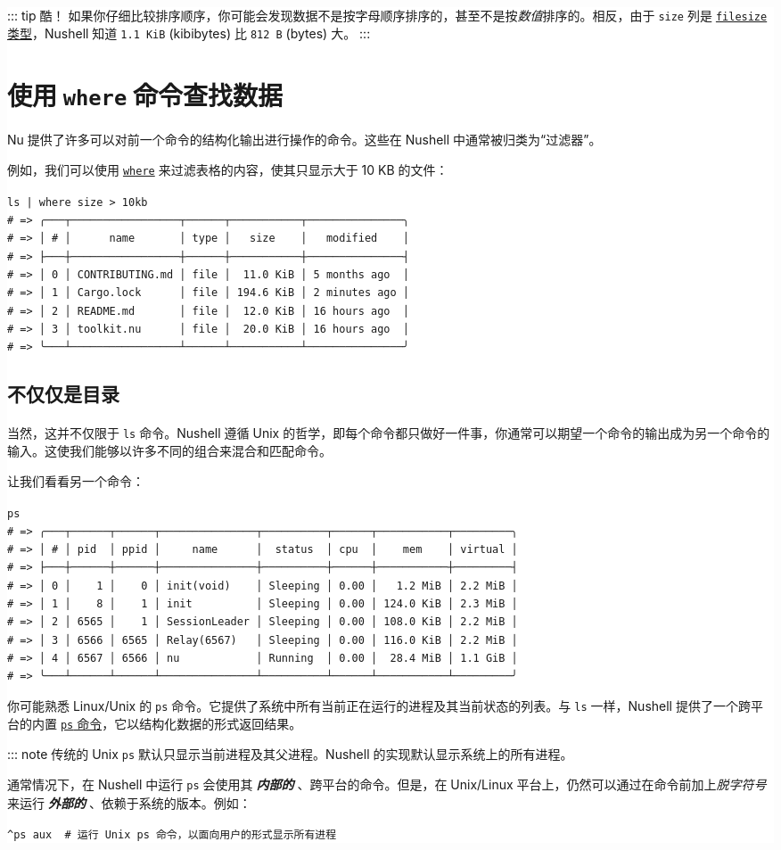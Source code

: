 ::: tip 酷！
如果你仔细比较排序顺序，你可能会发现数据不是按字母顺序排序的，甚至不是按*数值*排序的。相反，由于 `size` 列是 [`filesize` 类型](./types_of_data.md#file-sizes)，Nushell 知道 `1.1 KiB` (kibibytes) 比 `812 B` (bytes) 大。
:::

# 使用 `where` 命令查找数据

Nu 提供了许多可以对前一个命令的结构化输出进行操作的命令。这些在 Nushell 中通常被归类为“过滤器”。

例如，我们可以使用 [`where`](/commands/docs/where.md) 来过滤表格的内容，使其只显示大于 10 KB 的文件：

```nu
ls | where size > 10kb
# => ╭───┬─────────────────┬──────┬───────────┬───────────────╮
# => │ # │      name       │ type │   size    │   modified    │
# => ├───┼─────────────────┼──────┼───────────┼───────────────┤
# => │ 0 │ CONTRIBUTING.md │ file │  11.0 KiB │ 5 months ago  │
# => │ 1 │ Cargo.lock      │ file │ 194.6 KiB │ 2 minutes ago │
# => │ 2 │ README.md       │ file │  12.0 KiB │ 16 hours ago  │
# => │ 3 │ toolkit.nu      │ file │  20.0 KiB │ 16 hours ago  │
# => ╰───┴─────────────────┴──────┴───────────┴───────────────╯
```

## 不仅仅是目录

当然，这并不仅限于 `ls` 命令。Nushell 遵循 Unix 的哲学，即每个命令都只做好一件事，你通常可以期望一个命令的输出成为另一个命令的输入。这使我们能够以许多不同的组合来混合和匹配命令。

让我们看看另一个命令：

```nu:no-line-numbers
ps
# => ╭───┬──────┬──────┬───────────────┬──────────┬──────┬───────────┬─────────╮
# => │ # │ pid  │ ppid │     name      │  status  │ cpu  │    mem    │ virtual │
# => ├───┼──────┼──────┼───────────────┼──────────┼──────┼───────────┼─────────┤
# => │ 0 │    1 │    0 │ init(void)    │ Sleeping │ 0.00 │   1.2 MiB │ 2.2 MiB │
# => │ 1 │    8 │    1 │ init          │ Sleeping │ 0.00 │ 124.0 KiB │ 2.3 MiB │
# => │ 2 │ 6565 │    1 │ SessionLeader │ Sleeping │ 0.00 │ 108.0 KiB │ 2.2 MiB │
# => │ 3 │ 6566 │ 6565 │ Relay(6567)   │ Sleeping │ 0.00 │ 116.0 KiB │ 2.2 MiB │
# => │ 4 │ 6567 │ 6566 │ nu            │ Running  │ 0.00 │  28.4 MiB │ 1.1 GiB │
# => ╰───┴──────┴──────┴───────────────┴──────────┴──────┴───────────┴─────────╯
```

你可能熟悉 Linux/Unix 的 `ps` 命令。它提供了系统中所有当前正在运行的进程及其当前状态的列表。与 `ls` 一样，Nushell 提供了一个跨平台的内置 [`ps` 命令](/commands/docs/ps.md)，它以结构化数据的形式返回结果。

::: note
传统的 Unix `ps` 默认只显示当前进程及其父进程。Nushell 的实现默认显示系统上的所有进程。

通常情况下，在 Nushell 中运行 `ps` 会使用其 **_内部的_** 、跨平台的命令。但是，在 Unix/Linux 平台上，仍然可以通过在命令前加上*脱字符号*来运行 **_外部的_** 、依赖于系统的版本。例如：

```nu
^ps aux  # 运行 Unix ps 命令，以面向用户的形式显示所有进程
```
